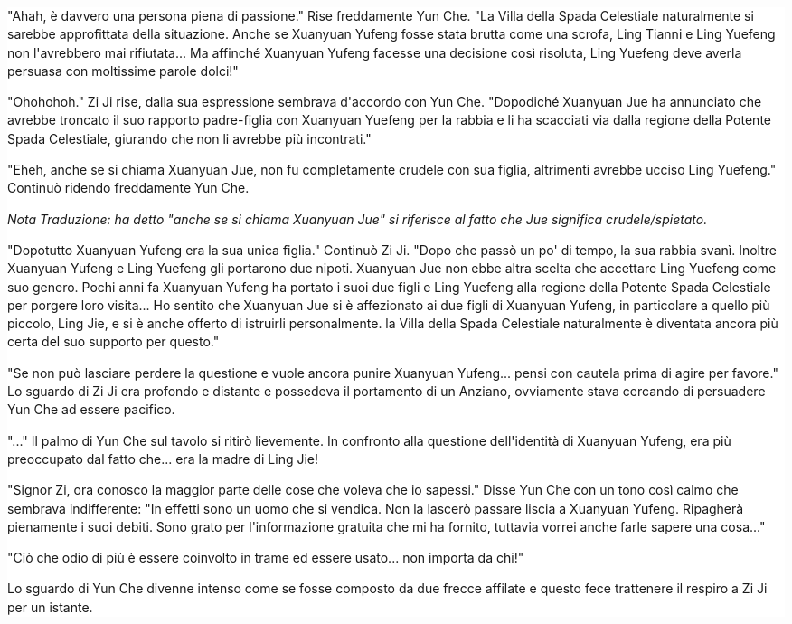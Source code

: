 
"Ahah, è davvero una persona piena di passione." Rise freddamente Yun Che. "La Villa della Spada Celestiale naturalmente si sarebbe approfittata della situazione. Anche se Xuanyuan Yufeng fosse stata brutta come una scrofa, Ling Tianni e Ling Yuefeng non l'avrebbero mai rifiutata... Ma affinché Xuanyuan Yufeng facesse una decisione così risoluta, Ling Yuefeng deve averla persuasa con moltissime parole dolci!"


"Ohohohoh." Zi Ji rise, dalla sua espressione sembrava d'accordo con Yun Che. "Dopodiché Xuanyuan Jue ha annunciato che avrebbe troncato il suo rapporto padre-figlia con Xuanyuan Yuefeng per la rabbia e li ha scacciati via dalla regione della Potente Spada Celestiale, giurando che non li avrebbe più incontrati."


"Eheh, anche se si chiama Xuanyuan Jue, non fu completamente crudele con sua figlia, altrimenti avrebbe ucciso Ling Yuefeng." Continuò ridendo freddamente Yun Che.


<em>Nota Traduzione: ha detto "anche se si chiama Xuanyuan Jue" si riferisce al fatto che Jue significa crudele/spietato.</em>


"Dopotutto Xuanyuan Yufeng era la sua unica figlia." Continuò Zi Ji. "Dopo che passò un po' di tempo, la sua rabbia svanì. Inoltre Xuanyuan Yufeng e Ling Yuefeng gli portarono due nipoti. Xuanyuan Jue non ebbe altra scelta che accettare Ling Yuefeng come suo genero.
Pochi anni fa Xuanyuan Yufeng ha portato i suoi due figli e Ling Yuefeng alla regione della Potente Spada Celestiale per porgere loro visita... Ho sentito che Xuanyuan Jue si è affezionato ai due figli di Xuanyuan Yufeng, in particolare a quello più piccolo, Ling Jie, e si è anche offerto di istruirli personalmente. la Villa della Spada Celestiale naturalmente è diventata ancora più certa del suo supporto per questo."


"Se non può lasciare perdere la questione e vuole ancora punire Xuanyuan Yufeng... pensi con cautela prima di agire per favore." Lo sguardo di Zi Ji era profondo e distante e possedeva il portamento di un Anziano, ovviamente stava cercando di persuadere Yun Che ad essere pacifico.


"..." Il palmo di Yun Che sul tavolo si ritirò lievemente. In confronto alla questione dell'identità di Xuanyuan Yufeng, era più preoccupato dal fatto che... era la madre di Ling Jie!


"Signor Zi, ora conosco la maggior parte delle cose che voleva che io sapessi." Disse Yun Che con un tono così calmo che sembrava indifferente: "In effetti sono un uomo che si vendica. Non la lascerò passare liscia a Xuanyuan Yufeng. Ripagherà pienamente i suoi debiti. Sono grato per l'informazione gratuita che mi ha fornito, tuttavia vorrei anche farle sapere una cosa..."


"Ciò che odio di più è essere coinvolto in trame ed essere usato... non importa da chi!"


Lo sguardo di Yun Che divenne intenso come se fosse composto da due frecce affilate e questo fece trattenere il respiro a Zi Ji per un istante.
                                


                                



